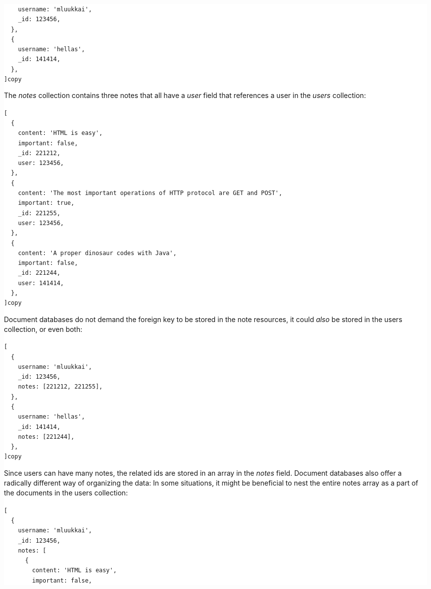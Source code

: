 ```
    username: 'mluukkai',
    _id: 123456,
  },
  {
    username: 'hellas',
    _id: 141414,
  },
]copy
```

The _notes_ collection contains three notes that all have a _user_ field that references a user in the _users_ collection:
```
[
  {
    content: 'HTML is easy',
    important: false,
    _id: 221212,
    user: 123456,
  },
  {
    content: 'The most important operations of HTTP protocol are GET and POST',
    important: true,
    _id: 221255,
    user: 123456,
  },
  {
    content: 'A proper dinosaur codes with Java',
    important: false,
    _id: 221244,
    user: 141414,
  },
]copy
```

Document databases do not demand the foreign key to be stored in the note resources, it could _also_ be stored in the users collection, or even both:
```
[
  {
    username: 'mluukkai',
    _id: 123456,
    notes: [221212, 221255],
  },
  {
    username: 'hellas',
    _id: 141414,
    notes: [221244],
  },
]copy
```

Since users can have many notes, the related ids are stored in an array in the _notes_ field.
Document databases also offer a radically different way of organizing the data: In some situations, it might be beneficial to nest the entire notes array as a part of the documents in the users collection:
```
[
  {
    username: 'mluukkai',
    _id: 123456,
    notes: [
      {
        content: 'HTML is easy',
        important: false,
```